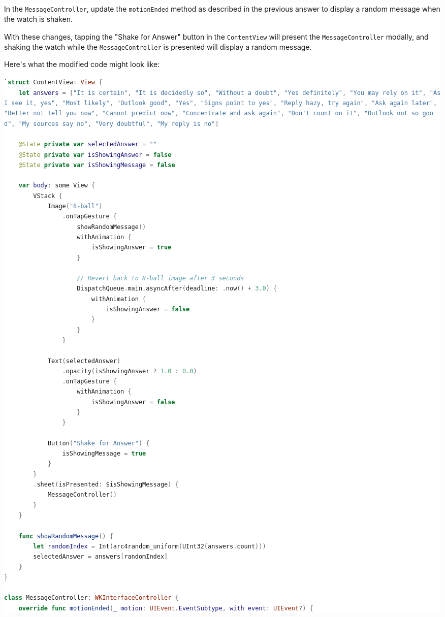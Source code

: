 In the `MessageController`, update the `motionEnded` method as described in the previous answer to display a random message when the watch is shaken.

With these changes, tapping the "Shake for Answer" button in the `ContentView` will present the `MessageController` modally, and shaking the watch while the `MessageController` is presented will display a random message.



Here's what the modified code might look like:



```swift
`struct ContentView: View {
    let answers = ["It is certain", "It is decidedly so", "Without a doubt", "Yes definitely", "You may rely on it", "As I see it, yes", "Most likely", "Outlook good", "Yes", "Signs point to yes", "Reply hazy, try again", "Ask again later", "Better not tell you now", "Cannot predict now", "Concentrate and ask again", "Don't count on it", "Outlook not so good", "My sources say no", "Very doubtful", "My reply is no"]
    
    @State private var selectedAnswer = ""
    @State private var isShowingAnswer = false
    @State private var isShowingMessage = false
    
    var body: some View {
        VStack {
            Image("8-ball")
                .onTapGesture {
                    showRandomMessage()
                    withAnimation {
                        isShowingAnswer = true
                    }
                    
                    // Revert back to 8-ball image after 3 seconds
                    DispatchQueue.main.asyncAfter(deadline: .now() + 3.0) {
                        withAnimation {
                            isShowingAnswer = false
                        }
                    }
                }
            
            Text(selectedAnswer)
                .opacity(isShowingAnswer ? 1.0 : 0.0)
                .onTapGesture {
                    withAnimation {
                        isShowingAnswer = false
                    }
                }
            
            Button("Shake for Answer") {
                isShowingMessage = true
            }
        }
        .sheet(isPresented: $isShowingMessage) {
            MessageController()
        }
    }
    
    func showRandomMessage() {
        let randomIndex = Int(arc4random_uniform(UInt32(answers.count)))
        selectedAnswer = answers[randomIndex]
    }
}

class MessageController: WKInterfaceController {
    override func motionEnded(_ motion: UIEvent.EventSubtype, with event: UIEvent?) {
```